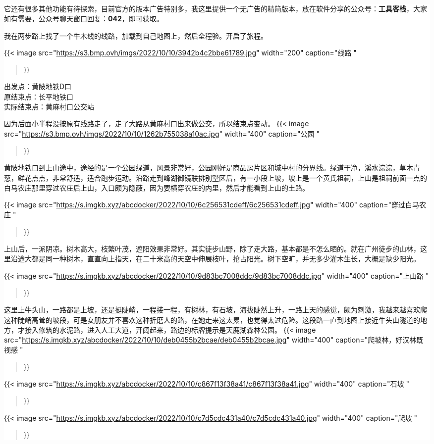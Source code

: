 它还有很多其他功能有待探索，目前官方的版本广告特别多，我这里提供一个无广告的精简版本，放在软件分享的公众号：**工具客栈**，大家如有需要，公众号聊天窗口回复：**042**，即可获取。

我在两步路上找了一个牛木线的线路，加载到自己地图上，然后全程验。开启了旅程。 

{{<
image src="https://s3.bmp.ovh/imgs/2022/10/10/3942b4c2bbe61789.jpg" width="200" 
caption="线路 " 
>}}

出发点：黄陂地铁D口  
原结束点：长平地铁口  
实际结束点：黄麻村口公交站  

因为后面小半程没按原有线路走了，走了大路从黄麻村口出来做公交，所以结束点变动。
{{<
image src="https://s3.bmp.ovh/imgs/2022/10/10/1262b755038a10ac.jpg" width="400" 
caption="公园 " 
>}}

黄陂地铁口到上山途中，途经的是一个公园绿道，风景非常好，公园刚好是商品房片区和城中村的分界线。绿道干净，溪水淙淙，草木青葱，鲜花点点，非常舒适，适合跑步运动。沿路走到峰湖御镜联排别墅区后，有一小段上坡，坡上是一个黄氏祖祠，上山是祖祠前面一点的白马农庄那里穿过农庄后上山，入口颇为隐蔽，因为要横穿农庄的内里，然后才能看到上山的土路。

{{<
image src="https://s.imgkb.xyz/abcdocker/2022/10/10/6c256531cdeff/6c256531cdeff.jpg" width="400" 
caption="穿过白马农庄 " 
>}}

上山后，一派阴凉。树木高大，枝繁叶茂，遮阳效果非常好。其实徒步山野，除了走大路，基本都是不怎么晒的。就在广州徒步的山林，这里沿途大都是同一种树木，直直向上指天，在二十米高的天空中伸展枝叶，抢占阳光。树下空旷，并无多少灌木生长，大概是缺少阳光。 

{{<
image src="https://s.imgkb.xyz/abcdocker/2022/10/10/9d83bc7008ddc/9d83bc7008ddc.jpg" 
width="400" 
caption="上山路 " 
>}}


这里上牛头山，一路都是上坡，还是挺陡峭，一程接一程，有树林，有石坡，海拔陡然上升，一路上天的感觉，颇为刺激，我越来越喜欢爬这种陡峭高耸的坡段，可是女朋友并不喜欢这种折磨人的路，在她走来这太累，也觉得太过危险。这段路一直到地图上接近牛头山隧道的地方，才接入修筑的水泥路，进入人工大道，开阔起来，路边的标牌提示是天鹿湖森林公园。
{{<
image src="https://s.imgkb.xyz/abcdocker/2022/10/10/deb0455b2bcae/deb0455b2bcae.jpg" 
width="400" 
caption="爬坡林，好汉林既视感 " 
>}}

{{<
image src="https://s.imgkb.xyz/abcdocker/2022/10/10/c867f13f38a41/c867f13f38a41.jpg" 
width="400" 
caption="石坡 " 
>}}

{{<
image src="https://s.imgkb.xyz/abcdocker/2022/10/10/c7d5cdc431a40/c7d5cdc431a40.jpg"
width="400" 
caption="爬坡 " 
>}}
